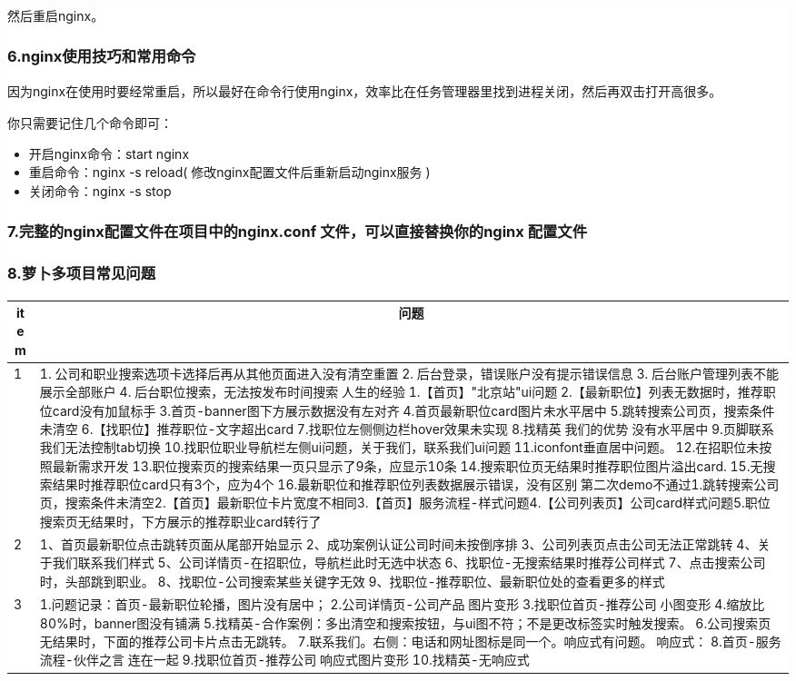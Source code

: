 然后重启nginx。

### 6.nginx使用技巧和常用命令

因为nginx在使用时要经常重启，所以最好在命令行使用nginx，效率比在任务管理器里找到进程关闭，然后再双击打开高很多。

你只需要记住几个命令即可：

- 开启nginx命令：start nginx
- 重启命令：nginx -s reload( 修改nginx配置文件后重新启动nginx服务 )
- 关闭命令：nginx -s stop

### 7.完整的nginx配置文件在项目中的nginx.conf 文件，可以直接替换你的nginx 配置文件

### 8.萝卜多项目常见问题

item | 问题
--- | -----------------------------------------------------------------------------------------------------------------------------------------------------------------------------------------------------------------------------------------------------------------------------------------------------------------------------------------------------------------------------------------------------------------------------------------------------------------------------------------------------------------------------------------------------------------------------------
1   | 1. 公司和职业搜索选项卡选择后再从其他页面进入没有清空重置 2. 后台登录，错误账户没有提示错误信息 3. 后台账户管理列表不能展示全部账户 4. 后台职位搜索，无法按发布时间搜索 人生的经验 1.【首页】"北京站"ui问题 2.【最新职位】列表无数据时，推荐职位card没有加鼠标手 3.首页-banner图下方展示数据没有左对齐 4.首页最新职位card图片未水平居中 5.跳转搜索公司页，搜索条件未清空 6.【找职位】推荐职位-文字超出card 7.找职位左侧侧边栏hover效果未实现 8.找精英 我们的优势 没有水平居中 9.页脚联系我们无法控制tab切换 10.找职位职业导航栏左侧ui问题，关于我们，联系我们ui问题 11.iconfont垂直居中问题。 12.在招职位未按照最新需求开发 13.职位搜索页的搜索结果一页只显示了9条，应显示10条 14.搜索职位页无结果时推荐职位图片溢出card. 15.无搜索结果时推荐职位card只有3个，应为4个 16.最新职位和推荐职位列表数据展示错误，没有区别 第二次demo不通过1.跳转搜索公司页，搜索条件未清空2.【首页】最新职位卡片宽度不相同3.【首页】服务流程-样式问题4.【公司列表页】公司card样式问题5.职位搜索页无结果时，下方展示的推荐职业card转行了
2   | 1、首页最新职位点击跳转页面从尾部开始显示 2、成功案例认证公司时间未按倒序排 3、公司列表页点击公司无法正常跳转 4、关于我们联系我们样式 5、公司详情页-在招职位，导航栏此时无选中状态 6、找职位-无搜索结果时推荐公司样式 7、点击搜索公司时，头部跳到职业。 8、找职位-公司搜索某些关键字无效 9、找职位-推荐职位、最新职位处的查看更多的样式
3   | 1.问题记录：首页-最新职位轮播，图片没有居中； 2.公司详情页-公司产品 图片变形 3.找职位首页-推荐公司 小图变形 4.缩放比80%时，banner图没有铺满 5.找精英-合作案例：多出清空和搜索按钮，与ui图不符；不是更改标签实时触发搜索。 6.公司搜索页无结果时，下面的推荐公司卡片点击无跳转。 7.联系我们。右侧：电话和网址图标是同一个。响应式有问题。 响应式： 8.首页-服务流程-伙伴之言 连在一起 9.找职位首页-推荐公司 响应式图片变形 10.找精英-无响应式
